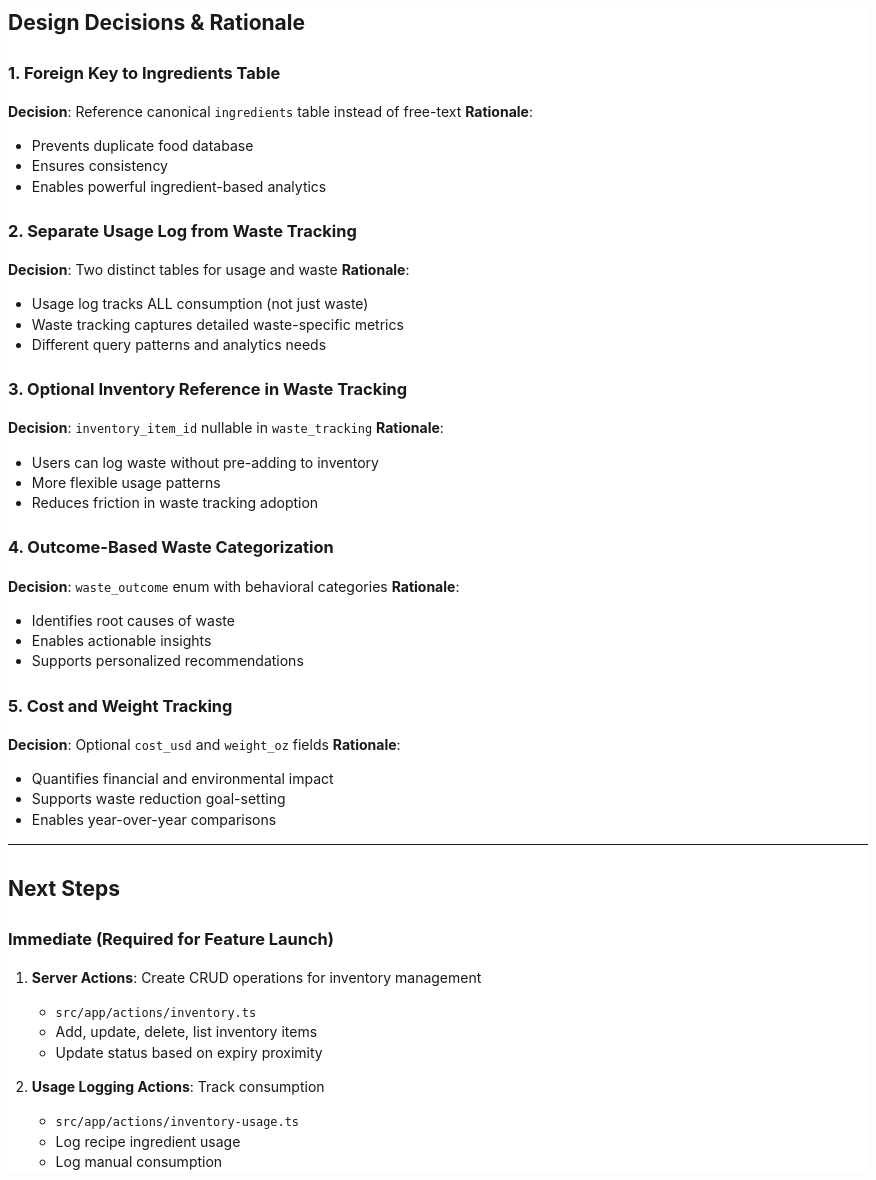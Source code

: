 ## Design Decisions & Rationale

### 1. Foreign Key to Ingredients Table
**Decision**: Reference canonical `ingredients` table instead of free-text
**Rationale**:
- Prevents duplicate food database
- Ensures consistency
- Enables powerful ingredient-based analytics

### 2. Separate Usage Log from Waste Tracking
**Decision**: Two distinct tables for usage and waste
**Rationale**:
- Usage log tracks ALL consumption (not just waste)
- Waste tracking captures detailed waste-specific metrics
- Different query patterns and analytics needs

### 3. Optional Inventory Reference in Waste Tracking
**Decision**: `inventory_item_id` nullable in `waste_tracking`
**Rationale**:
- Users can log waste without pre-adding to inventory
- More flexible usage patterns
- Reduces friction in waste tracking adoption

### 4. Outcome-Based Waste Categorization
**Decision**: `waste_outcome` enum with behavioral categories
**Rationale**:
- Identifies root causes of waste
- Enables actionable insights
- Supports personalized recommendations

### 5. Cost and Weight Tracking
**Decision**: Optional `cost_usd` and `weight_oz` fields
**Rationale**:
- Quantifies financial and environmental impact
- Supports waste reduction goal-setting
- Enables year-over-year comparisons

---

## Next Steps

### Immediate (Required for Feature Launch)

1. **Server Actions**: Create CRUD operations for inventory management
   - `src/app/actions/inventory.ts`
   - Add, update, delete, list inventory items
   - Update status based on expiry proximity

2. **Usage Logging Actions**: Track consumption
   - `src/app/actions/inventory-usage.ts`
   - Log recipe ingredient usage
   - Log manual consumption
